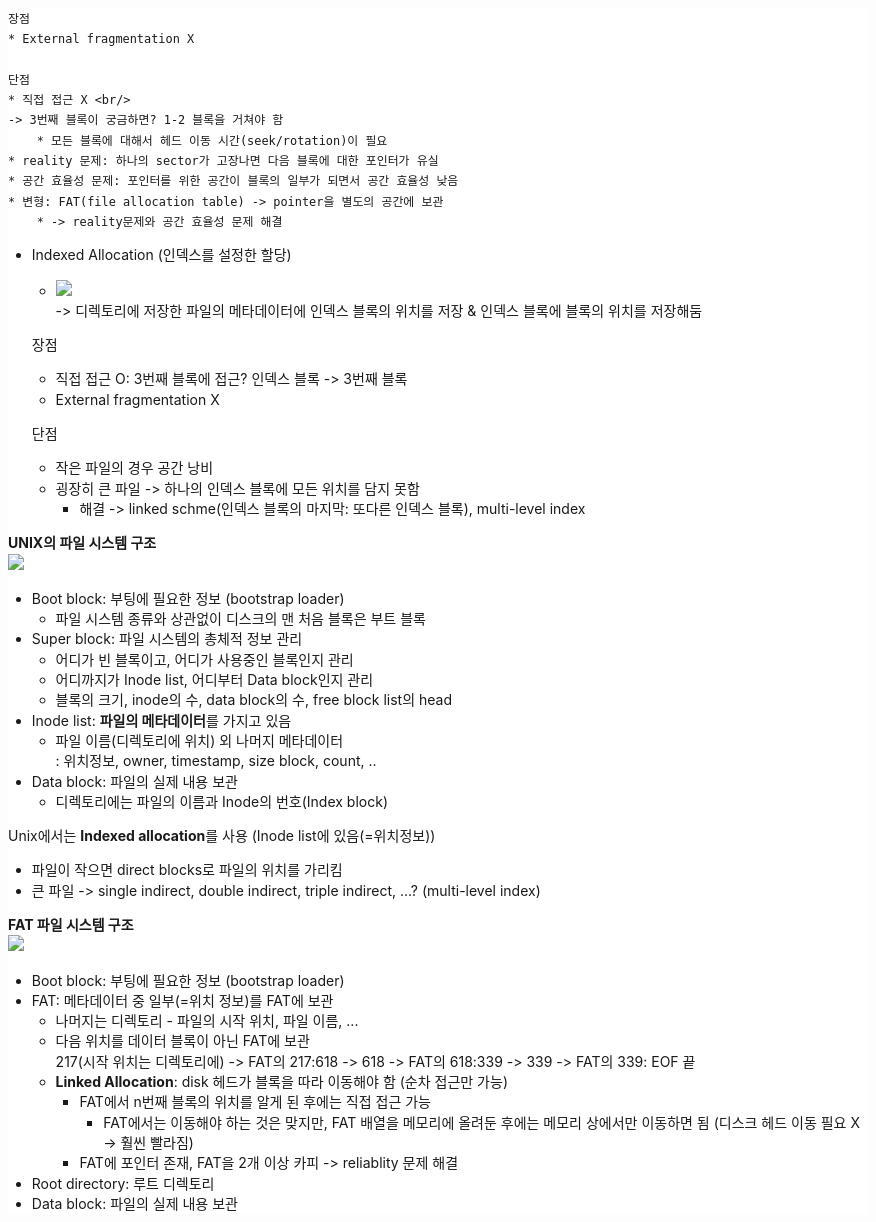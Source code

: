     장점
    * External fragmentation X
    
    단점
    * 직접 접근 X <br/>
    -> 3번째 블록이 궁금하면? 1-2 블록을 거쳐야 함
        * 모든 블록에 대해서 헤드 이동 시간(seek/rotation)이 필요
    * reality 문제: 하나의 sector가 고장나면 다음 블록에 대한 포인터가 유실
    * 공간 효율성 문제: 포인터를 위한 공간이 블록의 일부가 되면서 공간 효율성 낮음
    * 변형: FAT(file allocation table) -> pointer을 별도의 공간에 보관
        * -> reality문제와 공간 효율성 문제 해결

* Indexed Allocation (인덱스를 설정한 할당)
    * <img src="https://user-images.githubusercontent.com/86587287/201277437-1232cbad-60ac-41a8-81c8-808b4c1ef68e.png" width=300px> <br/>
    -> 디렉토리에 저장한 파일의 메타데이터에 인덱스 블록의 위치를 저장 &
    인덱스 블록에 블록의 위치를 저장해둠

    장점
    * 직접 접근 O: 3번째 블록에 접근? 인덱스 블록 -> 3번째 블록
    * External fragmentation X

    단점
    * 작은 파일의 경우 공간 낭비
    * 굉장히 큰 파일 -> 하나의 인덱스 블록에 모든 위치를 담지 못함
        * 해결 -> linked schme(인덱스 블록의 마지막: 또다른 인덱스 블록), multi-level index

**UNIX의 파일 시스템 구조** <br/>
<img src="https://user-images.githubusercontent.com/86587287/201279146-1d57a7f4-647d-4fd6-85a7-aef32b612b24.png" width=400px>

* Boot block: 부팅에 필요한 정보 (bootstrap loader)
    * 파일 시스템 종류와 상관없이 디스크의 맨 처음 블록은 부트 블록
* Super block: 파일 시스템의 총체적 정보 관리
    * 어디가 빈 블록이고, 어디가 사용중인 블록인지 관리
    * 어디까지가 Inode list, 어디부터 Data block인지 관리
    * 블록의 크기, inode의 수, data block의 수, free block list의 head
* Inode list: **파일의 메타데이터**를 가지고 있음
    * 파일 이름(디렉토리에 위치) 외 나머지 메타데이터 <br/>
    : 위치정보, owner, timestamp, size block, count, ..
* Data block: 파일의 실제 내용 보관
    * 디렉토리에는 파일의 이름과 Inode의 번호(Index block)

Unix에서는 **Indexed allocation**를 사용 (Inode list에 있음(=위치정보))
* 파일이 작으면 direct blocks로 파일의 위치를 가리킴
* 큰 파일 -> single indirect, double indirect, triple indirect, ...? (multi-level index)

**FAT 파일 시스템 구조** <br/>
<img src="https://user-images.githubusercontent.com/86587287/201280325-8098cc33-f57e-4eec-a4d8-28e6d2f090a4.png" width=400px>

* Boot block: 부팅에 필요한 정보 (bootstrap loader)
* FAT: 메타데이터 중 일부(=위치 정보)를 FAT에 보관
    * 나머지는 디렉토리 - 파일의 시작 위치, 파일 이름, ...
    * 다음 위치를 데이터 블록이 아닌 FAT에 보관 <br/>
    217(시작 위치는 디렉토리에) -> FAT의 217:618 -> 618 -> FAT의 618:339 -> 339 -> FAT의 339: EOF 끝
    * **Linked Allocation**: disk 헤드가 블록을 따라 이동해야 함 (순차 접근만 가능)
        * FAT에서 n번째 블록의 위치를 알게 된 후에는 직접 접근 가능
            * FAT에서는 이동해야 하는 것은 맞지만, FAT 배열을 메모리에 올려둔 후에는 메모리 상에서만 이동하면 됨 (디스크 헤드 이동 필요 X -> 훨씬 빨라짐)
        * FAT에 포인터 존재, FAT을 2개 이상 카피 -> reliablity 문제 해결
* Root directory: 루트 디렉토리
* Data block: 파일의 실제 내용 보관
